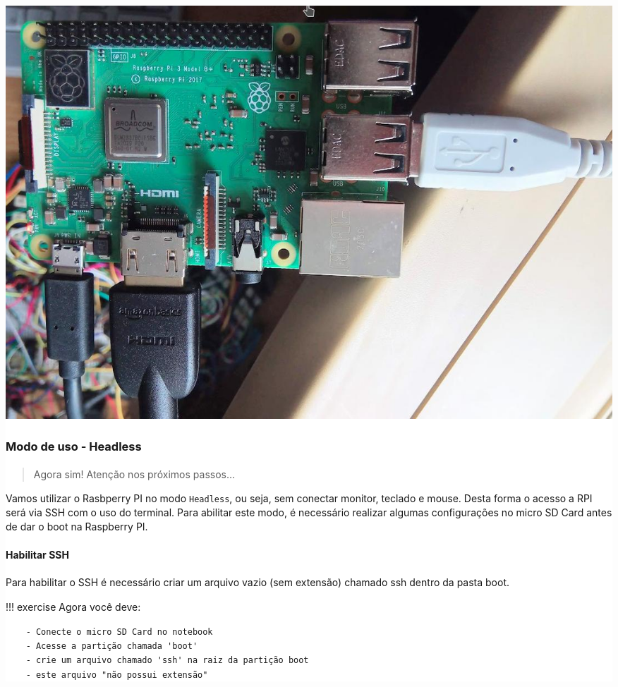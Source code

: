 ![rpidesk](rpidesk.jpg)

### Modo de uso - Headless

> Agora sim! Atenção nos próximos passos...

Vamos utilizar o Rasbperry PI no modo ``Headless``, ou seja, sem conectar monitor, teclado e mouse. Desta forma o acesso a RPI será via SSH com o uso do terminal. Para abilitar este modo, é necessário realizar algumas configurações no micro SD Card antes de dar o boot na Raspberry PI.

#### Habilitar SSH

Para habilitar o SSH é necessário criar um arquivo vazio (sem extensão) chamado ssh dentro da pasta boot. 

!!! exercise
    Agora você deve:

        - Conecte o micro SD Card no notebook
        - Acesse a partição chamada 'boot'
        - crie um arquivo chamado 'ssh' na raiz da partição boot
        - este arquivo "não possui extensão" 
